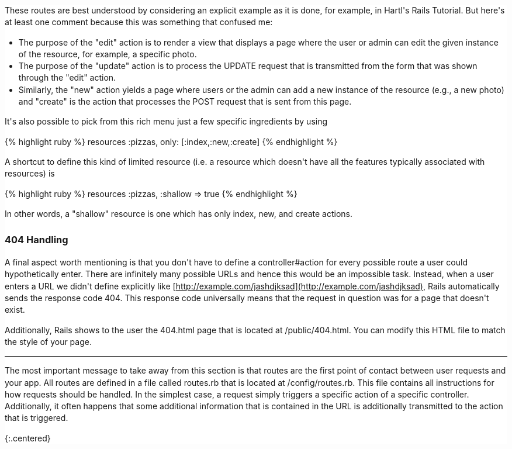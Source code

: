 These routes are best understood by considering an explicit example as it is done, for example, in Hartl's Rails Tutorial. But here's at least one comment because this was something that confused me:

- The purpose of the "edit" action is to render a view that displays a page where the user or admin can edit the given instance of the resource, for example, a specific photo.
- The purpose of the "update" action is to process the UPDATE request that is transmitted from the form that was shown through the "edit" action.
- Similarly, the "new" action yields a page where users or the admin can add a new instance of the resource (e.g., a new photo) and "create" is the action that processes the POST request that is sent from this page.

It's also possible to pick from this rich menu just a few specific ingredients by using

{% highlight ruby %}
resources :pizzas, only: [:index,:new,:create]
{% endhighlight %}

A shortcut to define this kind of limited resource (i.e. a resource which doesn't have all the features typically associated with resources) is 

{% highlight ruby %}
resources :pizzas, :shallow => true
{% endhighlight %}

In other words, a "shallow" resource is one which has only index, new, and create actions. 

### 404 Handling

A final aspect worth mentioning is that you don't have to define a controller#action for every possible route a user could hypothetically enter. There are infinitely many possible URLs and hence this would be an impossible task. Instead, when a user enters a URL we didn't define explicitly like [http://example.com/jashdjksad](http://example.com/jashdjksad), Rails automatically sends the response code 404. This response code universally means that the request in question was for a page that doesn't exist.

Additionally, Rails shows to the user the 404.html page that is located at /public/404.html. You can modify this HTML file to match the style of your page. 

 

---

The most important message to take away from this section is that routes are the first point of contact between user requests and your app. All routes are defined in a file called routes.rb that is located at /config/routes.rb. This file contains all instructions for how requests should be handled. In the simplest case, a request simply triggers a specific action of a specific controller. Additionally, it often happens that some additional information that is contained in the URL is additionally transmitted to the action that is triggered. 

{:.centered}